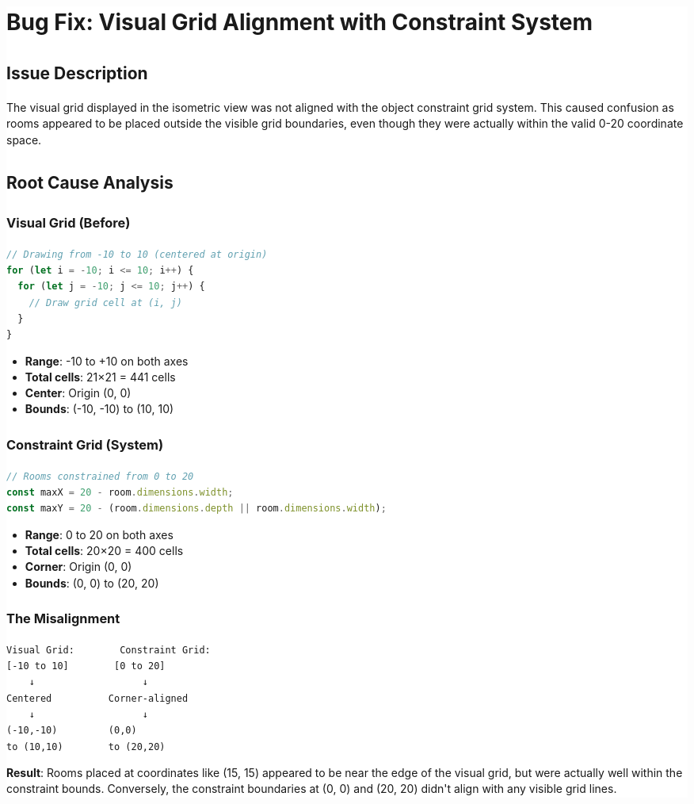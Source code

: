 # Bug Fix: Visual Grid Alignment with Constraint System

## Issue Description
The visual grid displayed in the isometric view was not aligned with the object constraint grid system. This caused confusion as rooms appeared to be placed outside the visible grid boundaries, even though they were actually within the valid 0-20 coordinate space.

## Root Cause Analysis

### Visual Grid (Before)
```typescript
// Drawing from -10 to 10 (centered at origin)
for (let i = -10; i <= 10; i++) {
  for (let j = -10; j <= 10; j++) {
    // Draw grid cell at (i, j)
  }
}
```
- **Range**: -10 to +10 on both axes
- **Total cells**: 21×21 = 441 cells
- **Center**: Origin (0, 0)
- **Bounds**: (-10, -10) to (10, 10)

### Constraint Grid (System)
```typescript
// Rooms constrained from 0 to 20
const maxX = 20 - room.dimensions.width;
const maxY = 20 - (room.dimensions.depth || room.dimensions.width);
```
- **Range**: 0 to 20 on both axes
- **Total cells**: 20×20 = 400 cells
- **Corner**: Origin (0, 0)
- **Bounds**: (0, 0) to (20, 20)

### The Misalignment
```
Visual Grid:        Constraint Grid:
[-10 to 10]        [0 to 20]
    ↓                   ↓
Centered          Corner-aligned
    ↓                   ↓
(-10,-10)         (0,0)
to (10,10)        to (20,20)
```

**Result**: Rooms placed at coordinates like (15, 15) appeared to be near the edge of the visual grid, but were actually well within the constraint bounds. Conversely, the constraint boundaries at (0, 0) and (20, 20) didn't align with any visible grid lines.
